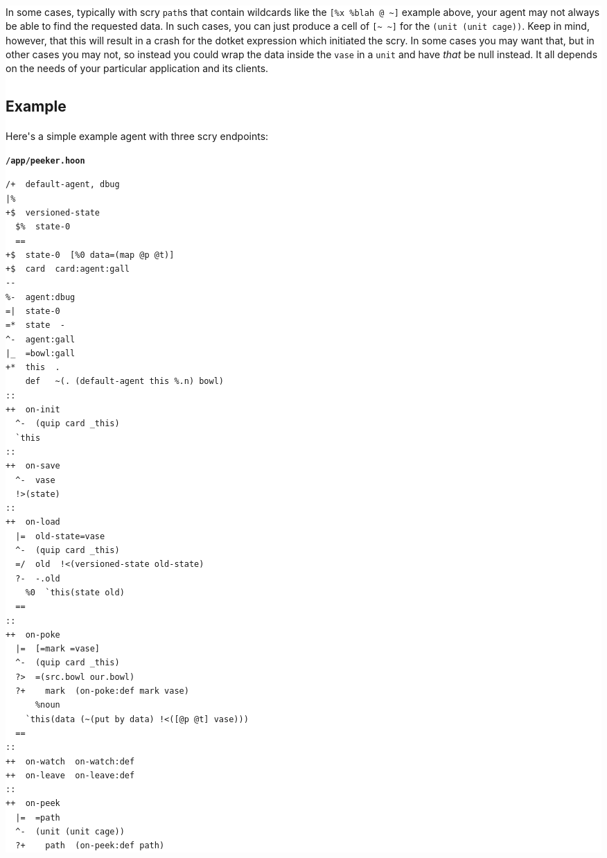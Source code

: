 In some cases, typically with scry `path`s that contain wildcards like the `[%x %blah @ ~]` example above, your agent may not always be able to find the
requested data. In such cases, you can just produce a cell of `[~ ~]` for the
`(unit (unit cage))`. Keep in mind, however, that this will result in a crash
for the dotket expression which initiated the scry. In some cases you may want
that, but in other cases you may not, so instead you could wrap the data inside
the `vase` in a `unit` and have _that_ be null instead. It all depends on the
needs of your particular application and its clients.

## Example

Here's a simple example agent with three scry endpoints:

**`/app/peeker.hoon`**

```hoon {% copy=true mode="collapse" %}
/+  default-agent, dbug
|%
+$  versioned-state
  $%  state-0
  ==
+$  state-0  [%0 data=(map @p @t)]
+$  card  card:agent:gall
--
%-  agent:dbug
=|  state-0
=*  state  -
^-  agent:gall
|_  =bowl:gall
+*  this  .
    def   ~(. (default-agent this %.n) bowl)
::
++  on-init
  ^-  (quip card _this)
  `this
::
++  on-save
  ^-  vase
  !>(state)
::
++  on-load
  |=  old-state=vase
  ^-  (quip card _this)
  =/  old  !<(versioned-state old-state)
  ?-  -.old
    %0  `this(state old)
  ==
::
++  on-poke
  |=  [=mark =vase]
  ^-  (quip card _this)
  ?>  =(src.bowl our.bowl)
  ?+    mark  (on-poke:def mark vase)
      %noun
    `this(data (~(put by data) !<([@p @t] vase)))
  ==
::
++  on-watch  on-watch:def
++  on-leave  on-leave:def
::
++  on-peek
  |=  =path
  ^-  (unit (unit cage))
  ?+    path  (on-peek:def path)
```